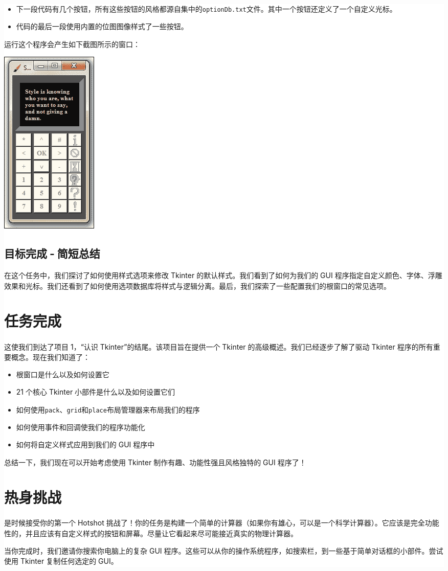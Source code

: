 +   下一段代码有几个按钮，所有这些按钮的风格都源自集中的`optionDb.txt`文件。其中一个按钮还定义了一个自定义光标。

+   代码的最后一段使用内置的位图图像样式了一些按钮。

运行这个程序会产生如下截图所示的窗口：

![启动推进器](img/7941_01_12.jpg)

## 目标完成 - 简短总结

在这个任务中，我们探讨了如何使用样式选项来修改 Tkinter 的默认样式。我们看到了如何为我们的 GUI 程序指定自定义颜色、字体、浮雕效果和光标。我们还看到了如何使用选项数据库将样式与逻辑分离。最后，我们探索了一些配置我们的根窗口的常见选项。

# 任务完成

这使我们到达了项目 1，“认识 Tkinter”的结尾。该项目旨在提供一个 Tkinter 的高级概述。我们已经逐步了解了驱动 Tkinter 程序的所有重要概念。现在我们知道了：

+   根窗口是什么以及如何设置它

+   21 个核心 Tkinter 小部件是什么以及如何设置它们

+   如何使用`pack`、`grid`和`place`布局管理器来布局我们的程序

+   如何使用事件和回调使我们的程序功能化

+   如何将自定义样式应用到我们的 GUI 程序中

总结一下，我们现在可以开始考虑使用 Tkinter 制作有趣、功能性强且风格独特的 GUI 程序了！

# 热身挑战

是时候接受你的第一个 Hotshot 挑战了！你的任务是构建一个简单的计算器（如果你有雄心，可以是一个科学计算器）。它应该是完全功能性的，并且应该有自定义样式的按钮和屏幕。尽量让它看起来尽可能接近真实的物理计算器。

当你完成时，我们邀请你搜索你电脑上的复杂 GUI 程序。这些可以从你的操作系统程序，如搜索栏，到一些基于简单对话框的小部件。尝试使用 Tkinter 复制任何选定的 GUI。
